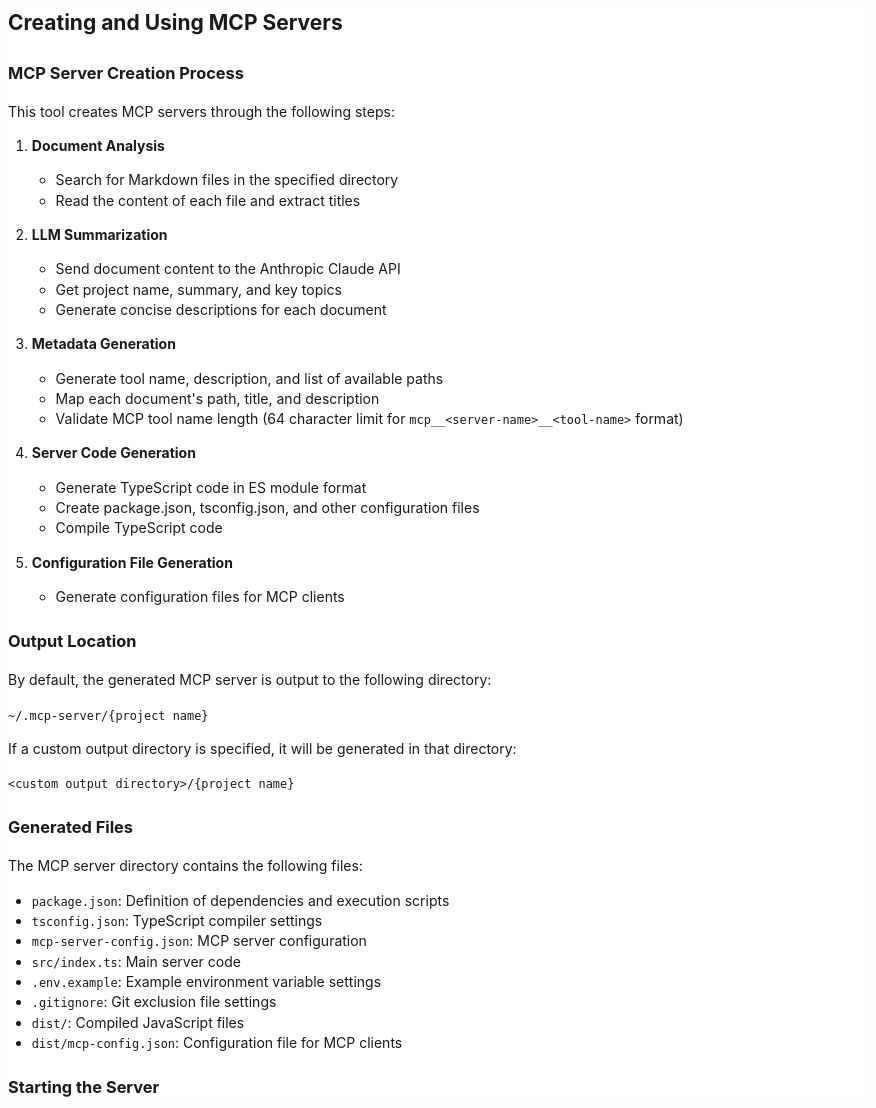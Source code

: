 ## Creating and Using MCP Servers

### MCP Server Creation Process

This tool creates MCP servers through the following steps:

1. **Document Analysis**
   - Search for Markdown files in the specified directory
   - Read the content of each file and extract titles

2. **LLM Summarization**
   - Send document content to the Anthropic Claude API
   - Get project name, summary, and key topics
   - Generate concise descriptions for each document

3. **Metadata Generation**
   - Generate tool name, description, and list of available paths
   - Map each document's path, title, and description
   - Validate MCP tool name length (64 character limit for `mcp__<server-name>__<tool-name>` format)

4. **Server Code Generation**
   - Generate TypeScript code in ES module format
   - Create package.json, tsconfig.json, and other configuration files
   - Compile TypeScript code

5. **Configuration File Generation**
   - Generate configuration files for MCP clients

### Output Location

By default, the generated MCP server is output to the following directory:
```
~/.mcp-server/{project name}
```

If a custom output directory is specified, it will be generated in that directory:
```
<custom output directory>/{project name}
```

### Generated Files

The MCP server directory contains the following files:

- `package.json`: Definition of dependencies and execution scripts
- `tsconfig.json`: TypeScript compiler settings
- `mcp-server-config.json`: MCP server configuration
- `src/index.ts`: Main server code
- `.env.example`: Example environment variable settings
- `.gitignore`: Git exclusion file settings
- `dist/`: Compiled JavaScript files
- `dist/mcp-config.json`: Configuration file for MCP clients

### Starting the Server
